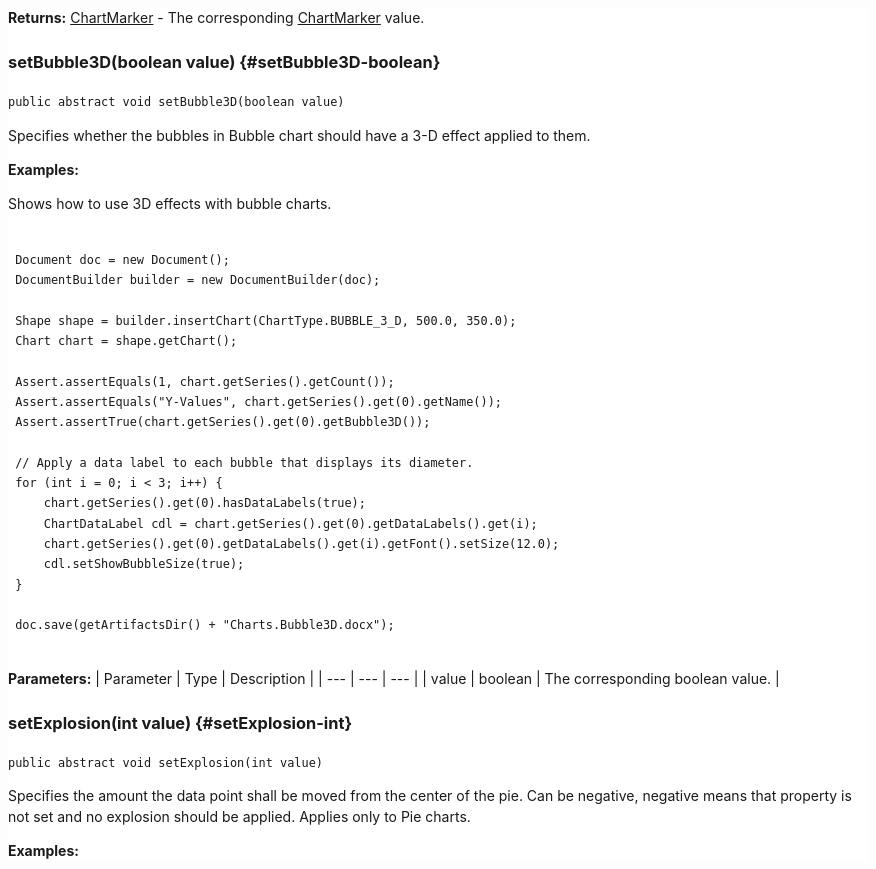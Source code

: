 
**Returns:**
[ChartMarker](../../com.aspose.words/chartmarker/) - The corresponding [ChartMarker](../../com.aspose.words/chartmarker/) value.
### setBubble3D(boolean value) {#setBubble3D-boolean}
```
public abstract void setBubble3D(boolean value)
```


Specifies whether the bubbles in Bubble chart should have a 3-D effect applied to them.

 **Examples:** 

Shows how to use 3D effects with bubble charts.

```

 Document doc = new Document();
 DocumentBuilder builder = new DocumentBuilder(doc);

 Shape shape = builder.insertChart(ChartType.BUBBLE_3_D, 500.0, 350.0);
 Chart chart = shape.getChart();

 Assert.assertEquals(1, chart.getSeries().getCount());
 Assert.assertEquals("Y-Values", chart.getSeries().get(0).getName());
 Assert.assertTrue(chart.getSeries().get(0).getBubble3D());

 // Apply a data label to each bubble that displays its diameter.
 for (int i = 0; i < 3; i++) {
     chart.getSeries().get(0).hasDataLabels(true);
     ChartDataLabel cdl = chart.getSeries().get(0).getDataLabels().get(i);
     chart.getSeries().get(0).getDataLabels().get(i).getFont().setSize(12.0);
     cdl.setShowBubbleSize(true);
 }

 doc.save(getArtifactsDir() + "Charts.Bubble3D.docx");
 
```

**Parameters:**
| Parameter | Type | Description |
| --- | --- | --- |
| value | boolean | The corresponding  boolean  value. |

### setExplosion(int value) {#setExplosion-int}
```
public abstract void setExplosion(int value)
```


Specifies the amount the data point shall be moved from the center of the pie. Can be negative, negative means that property is not set and no explosion should be applied. Applies only to Pie charts.

 **Examples:** 
